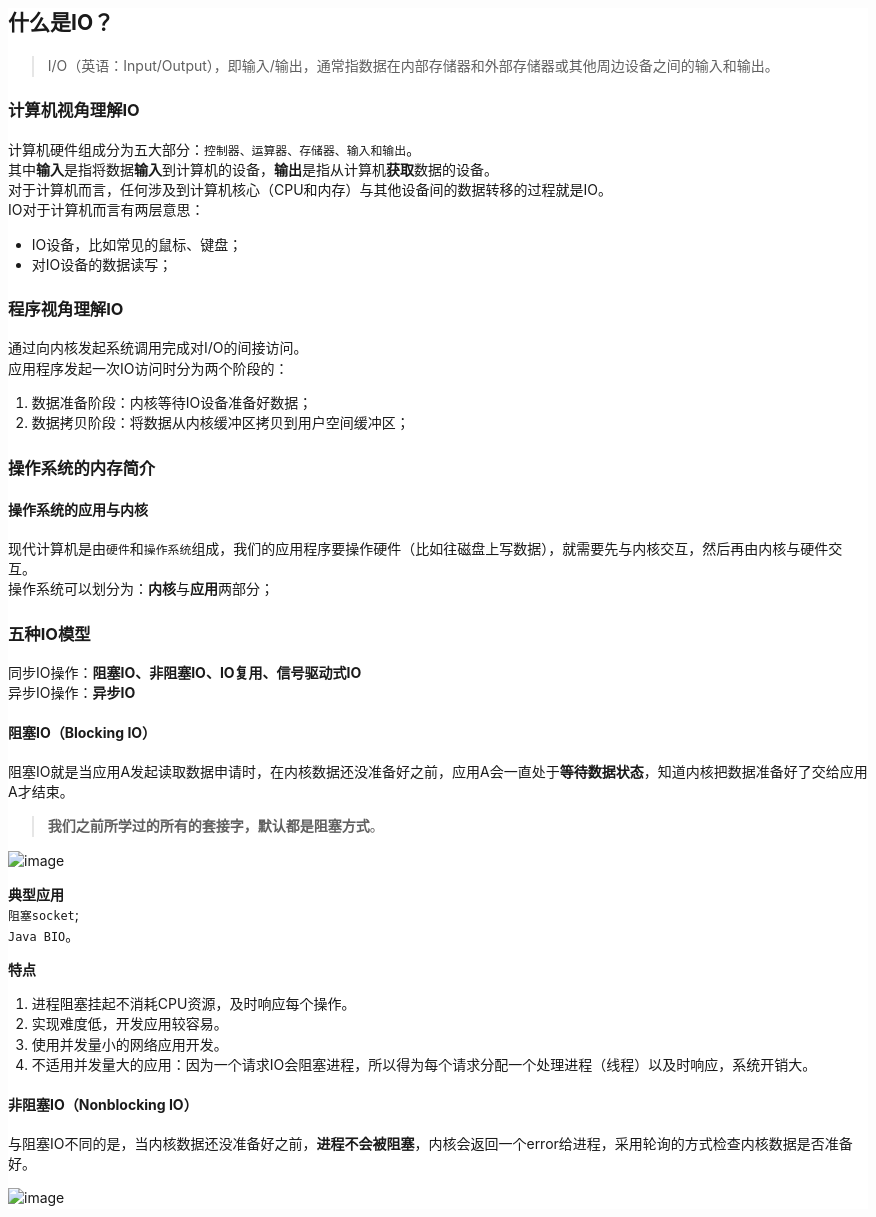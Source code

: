 ## 什么是IO？

> I/O（英语：Input/Output），即输入/输出，通常指数据在内部存储器和外部存储器或其他周边设备之间的输入和输出。

### 计算机视角理解IO
计算机硬件组成分为五大部分：`控制器、运算器、存储器、输入和输出`。  
其中**输入**是指将数据**输入**到计算机的设备，**输出**是指从计算机**获取**数据的设备。  
对于计算机而言，任何涉及到计算机核心（CPU和内存）与其他设备间的数据转移的过程就是IO。  
IO对于计算机而言有两层意思：  
- IO设备，比如常见的鼠标、键盘；
- 对IO设备的数据读写；

### 程序视角理解IO
通过向内核发起系统调用完成对I/O的间接访问。  
应用程序发起一次IO访问时分为两个阶段的：
1. 数据准备阶段：内核等待IO设备准备好数据；
2. 数据拷贝阶段：将数据从内核缓冲区拷贝到用户空间缓冲区；


### 操作系统的内存简介
#### 操作系统的应用与内核
现代计算机是由`硬件`和`操作系统`组成，我们的应用程序要操作硬件（比如往磁盘上写数据），就需要先与内核交互，然后再由内核与硬件交互。  
操作系统可以划分为：**内核**与**应用**两部分；  


### 五种IO模型

同步IO操作：**阻塞IO、非阻塞IO、IO复用、信号驱动式IO**   
异步IO操作：**异步IO**

#### 阻塞IO（Blocking IO）
阻塞IO就是当应用A发起读取数据申请时，在内核数据还没准备好之前，应用A会一直处于**等待数据状态**，知道内核把数据准备好了交给应用A才结束。

> **我们之前所学过的所有的套接字，默认都是阻塞方式**。

<img width="547" alt="image" src="https://user-images.githubusercontent.com/49633468/222872349-f3e0a73c-780e-4b5c-8317-36ef32b26c7f.png"></img>

**典型应用**  
`阻塞socket`;   
`Java BIO`。  

**特点**  
1. 进程阻塞挂起不消耗CPU资源，及时响应每个操作。
2. 实现难度低，开发应用较容易。
3. 使用并发量小的网络应用开发。
4. 不适用并发量大的应用：因为一个请求IO会阻塞进程，所以得为每个请求分配一个处理进程（线程）以及时响应，系统开销大。


#### 非阻塞IO（Nonblocking IO）
与阻塞IO不同的是，当内核数据还没准备好之前，**进程不会被阻塞**，内核会返回一个error给进程，采用轮询的方式检查内核数据是否准备好。

<img width="571" alt="image" src="https://user-images.githubusercontent.com/49633468/222873385-28b60b63-1d59-4750-b5d4-0b1de3f1a4c4.png"></img>
